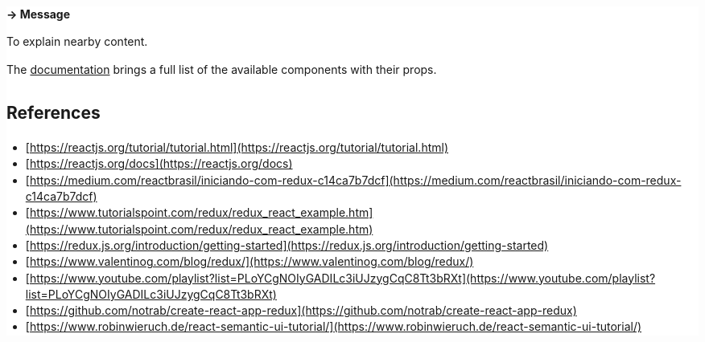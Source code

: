 **&rarr; Message**

To explain nearby content.
<br>

The [documentation](https://react.semantic-ui.com/) brings a full list of the available components with their props.

## References

 - [https://reactjs.org/tutorial/tutorial.html](https://reactjs.org/tutorial/tutorial.html)
 - [https://reactjs.org/docs](https://reactjs.org/docs)
 - [https://medium.com/reactbrasil/iniciando-com-redux-c14ca7b7dcf](https://medium.com/reactbrasil/iniciando-com-redux-c14ca7b7dcf)
 - [https://www.tutorialspoint.com/redux/redux_react_example.htm](https://www.tutorialspoint.com/redux/redux_react_example.htm)
 - [https://redux.js.org/introduction/getting-started](https://redux.js.org/introduction/getting-started)
 - [https://www.valentinog.com/blog/redux/](https://www.valentinog.com/blog/redux/)
 - [https://www.youtube.com/playlist?list=PLoYCgNOIyGADILc3iUJzygCqC8Tt3bRXt](https://www.youtube.com/playlist?list=PLoYCgNOIyGADILc3iUJzygCqC8Tt3bRXt)
 - [https://github.com/notrab/create-react-app-redux](https://github.com/notrab/create-react-app-redux)
 - [https://www.robinwieruch.de/react-semantic-ui-tutorial/](https://www.robinwieruch.de/react-semantic-ui-tutorial/)
